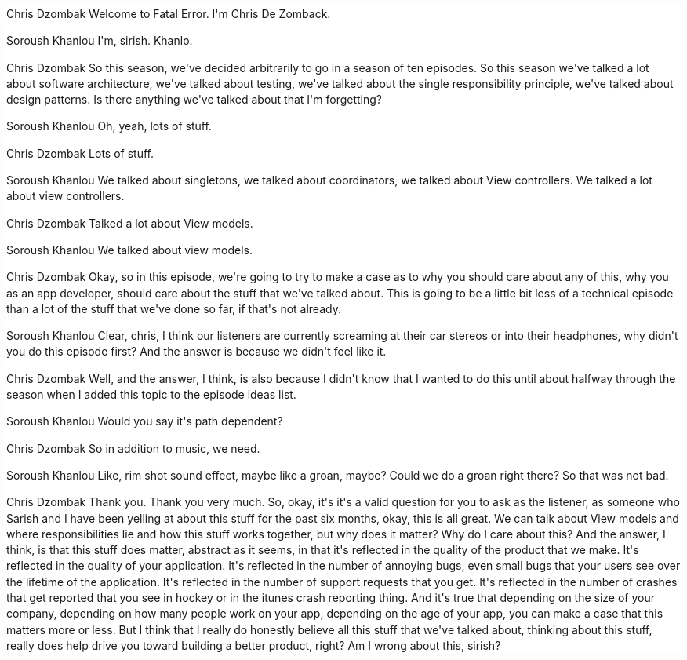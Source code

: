 Chris Dzombak
Welcome to Fatal Error. I'm Chris De Zomback.

Soroush Khanlou
I'm, sirish. Khanlo.

Chris Dzombak
So this season, we've decided arbitrarily to go in a season of ten episodes. So this season we've talked a lot about software architecture, we've talked about testing, we've talked about the single responsibility principle, we've talked about design patterns. Is there anything we've talked about that I'm forgetting?

Soroush Khanlou
Oh, yeah, lots of stuff.

Chris Dzombak
Lots of stuff.

Soroush Khanlou
We talked about singletons, we talked about coordinators, we talked about View controllers. We talked a lot about view controllers.

Chris Dzombak
Talked a lot about View models.

Soroush Khanlou
We talked about view models.

Chris Dzombak
Okay, so in this episode, we're going to try to make a case as to why you should care about any of this, why you as an app developer, should care about the stuff that we've talked about. This is going to be a little bit less of a technical episode than a lot of the stuff that we've done so far, if that's not already.

Soroush Khanlou
Clear, chris, I think our listeners are currently screaming at their car stereos or into their headphones, why didn't you do this episode first? And the answer is because we didn't feel like it.

Chris Dzombak
Well, and the answer, I think, is also because I didn't know that I wanted to do this until about halfway through the season when I added this topic to the episode ideas list.

Soroush Khanlou
Would you say it's path dependent?

Chris Dzombak
So in addition to music, we need.

Soroush Khanlou
Like, rim shot sound effect, maybe like a groan, maybe? Could we do a groan right there? So that was not bad.

Chris Dzombak
Thank you. Thank you very much. So, okay, it's it's a valid question for you to ask as the listener, as someone who Sarish and I have been yelling at about this stuff for the past six months, okay, this is all great. We can talk about View models and where responsibilities lie and how this stuff works together, but why does it matter? Why do I care about this? And the answer, I think, is that this stuff does matter, abstract as it seems, in that it's reflected in the quality of the product that we make. It's reflected in the quality of your application. It's reflected in the number of annoying bugs, even small bugs that your users see over the lifetime of the application. It's reflected in the number of support requests that you get. It's reflected in the number of crashes that get reported that you see in hockey or in the itunes crash reporting thing. And it's true that depending on the size of your company, depending on how many people work on your app, depending on the age of your app, you can make a case that this matters more or less. But I think that I really do honestly believe all this stuff that we've talked about, thinking about this stuff, really does help drive you toward building a better product, right? Am I wrong about this, sirish?
